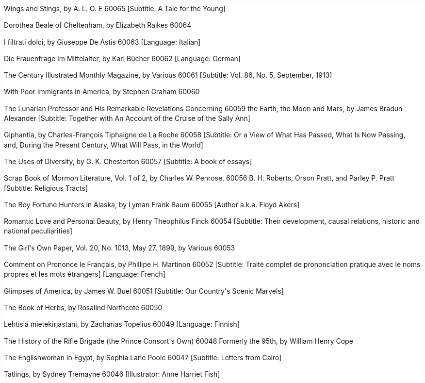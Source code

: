 Wings and Stings, by A. L. O. E                                          60065
  [Subtitle: A Tale for the Young]

Dorothea Beale of Cheltenham, by Elizabeth Raikes                        60064

I filtrati dolci, by Giuseppe De Astis                                   60063
  [Language: Italian]

Die Frauenfrage im Mittelalter, by Karl Bücher                           60062
  [Language: German]

The Century Illustrated Monthly Magazine, by Various                     60061
  [Subtitle: Vol. 86, No. 5, September, 1913]

With Poor Immigrants in America, by Stephen Graham                       60060

The Lunarian Professor and His Remarkable Revelations Concerning         60059
  the Earth, the Moon and Mars, by James Bradun Alexander
  [Subtitle: Together with An Account of the Cruise of the Sally Ann]

Giphantia, by Charles-François Tiphaigne de La Roche                     60058
  [Subtitle: Or a View of What Has Passed, What Is Now Passing,
   and, During the Present Century, What Will Pass, in the World]

The Uses of Diversity, by G. K. Chesterton                               60057
  [Subtitle: A book of essays]

Scrap Book of Mormon Literature, Vol. 1 of 2, by Charles W. Penrose,     60056
  B. H. Roberts, Orson Pratt, and Parley P. Pratt
  [Subtitle: Religious Tracts]

The Boy Fortune Hunters in Alaska, by Lyman Frank Baum                   60055
  [Author a.k.a. Floyd Akers]

Romantic Love and Personal Beauty, by Henry Theophilus Finck             60054
  [Subtitle: Their development, causal relations,
   historic and national peculiarities]

The Girl's Own Paper, Vol. 20, No. 1013, May 27, 1899, by Various        60053

Comment on Prononce le Français, by Phillipe H. Martinon                 60052
  [Subtitle: Traité complet de prononciation pratique
   avec le noms propres et les mots étrangers]
  [Language: French]

Glimpses of America, by James W. Buel                                    60051
  [Subtitle: Our Country's Scenic Marvels]

The Book of Herbs, by Rosalind Northcote                                 60050

Lehtisiä mietekirjastani, by Zacharias Topelius                          60049
  [Language: Finnish]

The History of the Rifle Brigade (the Prince Consort's Own)              60048
  Formerly the 95th, by William Henry Cope

The Englishwoman in Egypt, by Sophia Lane Poole                          60047
  [Subtitle: Letters from Cairo]

Tatlings, by Sydney Tremayne                                             60046
  [Illustrator: Anne Harriet Fish]
